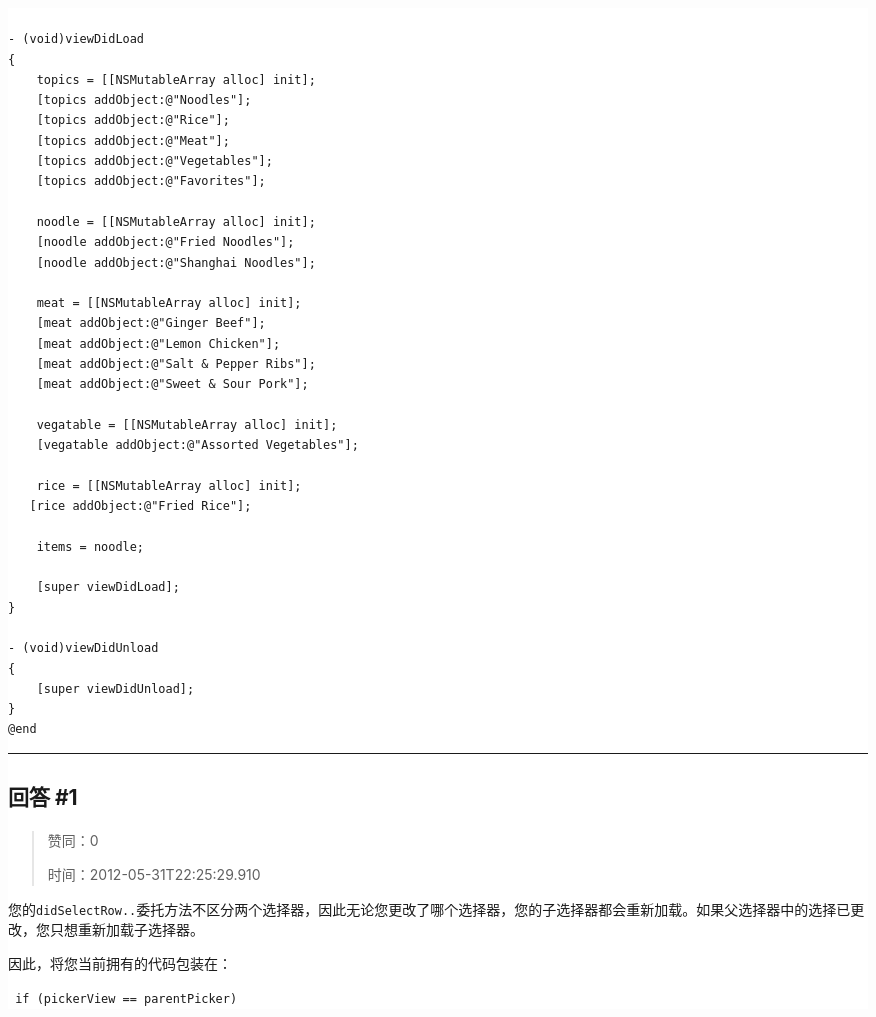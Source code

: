 ```

- (void)viewDidLoad
{
    topics = [[NSMutableArray alloc] init];
    [topics addObject:@"Noodles"];
    [topics addObject:@"Rice"];
    [topics addObject:@"Meat"];
    [topics addObject:@"Vegetables"];
    [topics addObject:@"Favorites"];

    noodle = [[NSMutableArray alloc] init];
    [noodle addObject:@"Fried Noodles"];
    [noodle addObject:@"Shanghai Noodles"];

    meat = [[NSMutableArray alloc] init];
    [meat addObject:@"Ginger Beef"];
    [meat addObject:@"Lemon Chicken"];
    [meat addObject:@"Salt & Pepper Ribs"];
    [meat addObject:@"Sweet & Sour Pork"];

    vegatable = [[NSMutableArray alloc] init];
    [vegatable addObject:@"Assorted Vegetables"];

    rice = [[NSMutableArray alloc] init];
   [rice addObject:@"Fried Rice"];

    items = noodle;

    [super viewDidLoad];
}

- (void)viewDidUnload
{
    [super viewDidUnload];
}
@end 
```

* * *

## 回答 #1

> 赞同：0
> 
> 时间：2012-05-31T22:25:29.910

您的`didSelectRow..`委托方法不区分两个选择器，因此无论您更改了哪个选择器，您的子选择器都会重新加载。如果父选择器中的选择已更改，您只想重新加载子选择器。

因此，将您当前拥有的代码包装在：

```
 if (pickerView == parentPicker) 
```
